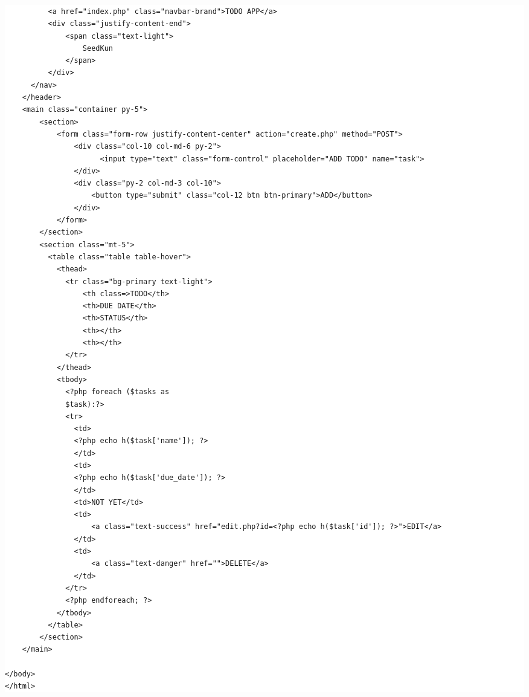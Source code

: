 ```
          <a href="index.php" class="navbar-brand">TODO APP</a>
          <div class="justify-content-end">
              <span class="text-light">
                  SeedKun
              </span>
          </div>
      </nav>
    </header>
    <main class="container py-5">
        <section>
            <form class="form-row justify-content-center" action="create.php" method="POST">
                <div class="col-10 col-md-6 py-2">
                      <input type="text" class="form-control" placeholder="ADD TODO" name="task">
                </div>
                <div class="py-2 col-md-3 col-10">
                    <button type="submit" class="col-12 btn btn-primary">ADD</button>
                </div>
            </form>
        </section>
        <section class="mt-5">
          <table class="table table-hover">
            <thead>
              <tr class="bg-primary text-light">
                  <th class=>TODO</th>
                  <th>DUE DATE</th>
                  <th>STATUS</th>
                  <th></th>
                  <th></th>
              </tr>
            </thead>
            <tbody>
              <?php foreach ($tasks as
              $task):?>
              <tr>
                <td>
                <?php echo h($task['name']); ?>
                </td>
                <td>
                <?php echo h($task['due_date']); ?>
                </td>
                <td>NOT YET</td>
                <td>
                    <a class="text-success" href="edit.php?id=<?php echo h($task['id']); ?>">EDIT</a>
                </td>
                <td>
                    <a class="text-danger" href="">DELETE</a>
                </td>
              </tr>
              <?php endforeach; ?>
            </tbody>
          </table>
        </section>
    </main>

</body>
</html>
```
